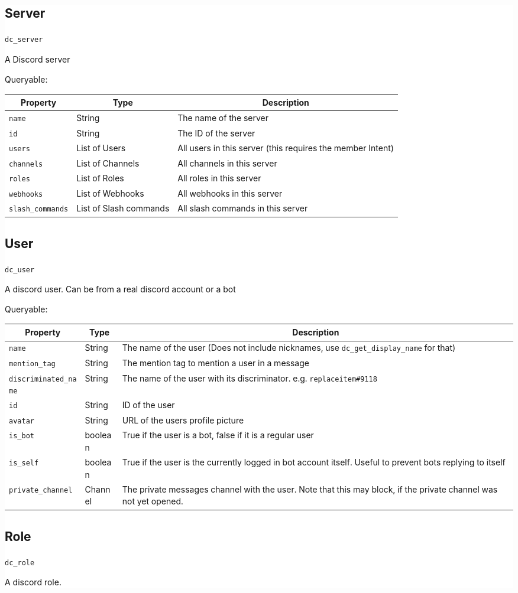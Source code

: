 ## Server

`dc_server`

A Discord server

Queryable:

| Property         | Type                   | Description                                                |
|------------------|------------------------|------------------------------------------------------------|
| `name`           | String                 | The name of the server                                     |
| `id`             | String                 | The ID of the server                                       |
| `users`          | List of Users          | All users in this server (this requires the member Intent) |
| `channels`       | List of Channels       | All channels in this server                                |
| `roles`          | List of Roles          | All roles in this server                                   |
| `webhooks`       | List of Webhooks       | All webhooks in this server                                |
| `slash_commands` | List of Slash commands | All slash commands in this server                          |

## User

`dc_user`

A discord user. Can be from a real discord account or a bot

Queryable:

| Property             | Type    | Description                                                                                                      |
|----------------------|---------|------------------------------------------------------------------------------------------------------------------|
| `name`               | String  | The name of the user (Does not include nicknames, use `dc_get_display_name` for that)                            |
| `mention_tag`        | String  | The mention tag to mention a user in a message                                                                   |
| `discriminated_name` | String  | The name of the user with its discriminator. e.g. `replaceitem#9118`                                             |
| `id`                 | String  | ID of the user                                                                                                   |
| `avatar`             | String  | URL of the users profile picture                                                                                 |
| `is_bot`             | boolean | True if the user is a bot, false if it is a regular user                                                         |
| `is_self`            | boolean | True if the user is the currently logged in bot account itself. Useful to prevent bots replying to itself        |
| `private_channel`    | Channel | The private messages channel with the user. Note that this may block, if the private channel was not yet opened. |

## Role

`dc_role`

A discord role.
